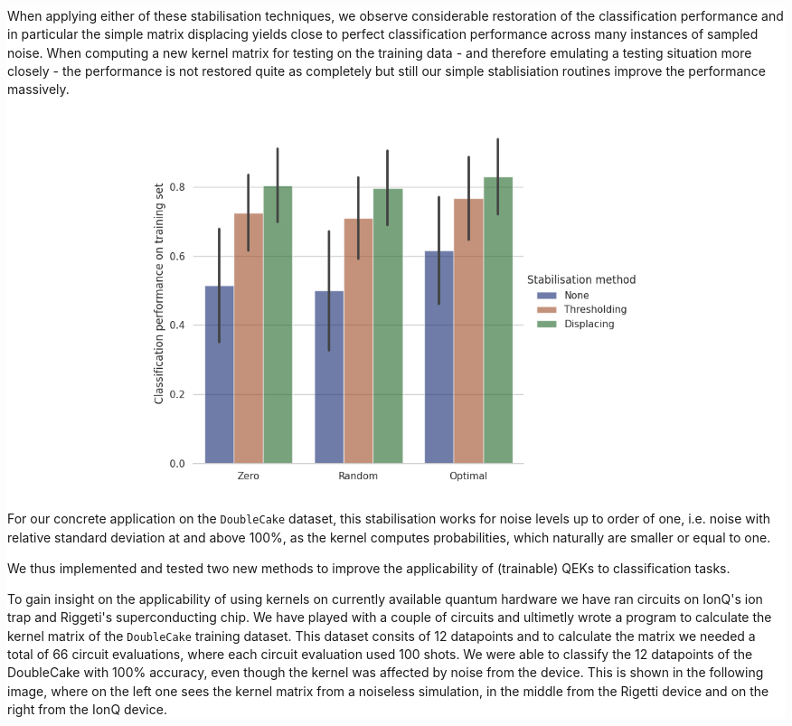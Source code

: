 When applying either of these stabilisation techniques, we observe considerable restoration of the classification performance and in particular the simple matrix displacing yields close to perfect classification performance across many instances of sampled noise.
When computing a new kernel matrix for testing on the training data - and therefore emulating a testing situation more closely - the performance is not restored quite as completely but still our simple stablisiation routines improve the performance massively.

<p align="center">
<img src="./blogpost_img/noisy_sim_stabilisation_sigma1_recompute_K.png" alt="Noise stabilisation on newly computed kernel matrix" width="550"/>
</p>

For our concrete application on the `DoubleCake` dataset, this stabilisation works for noise levels up to order of one, i.e. noise with relative standard deviation at and above 100%, as the kernel computes probabilities, which naturally are smaller or equal to one.

We thus implemented and tested two new methods to improve the applicability of (trainable) QEKs to classification tasks.

To gain insight on the applicability of using kernels on currently available quantum hardware we have ran circuits on IonQ's ion trap and Riggeti's superconducting chip. We have played with a couple of circuits and ultimetly wrote a program to calculate the kernel matrix of the `DoubleCake` training dataset. This dataset consits of 12 datapoints and to calculate the matrix we needed a total of 66 circuit evaluations, where each circuit evaluation used 100 shots.  We were able to classify the 12 datapoints of the DoubleCake with 100% accuracy, even though the kernel was affected by noise from the device. This is shown in the following image, where on the left one sees the kernel matrix from a noiseless simulation, in the middle from the Rigetti device and on the right from the IonQ device.
